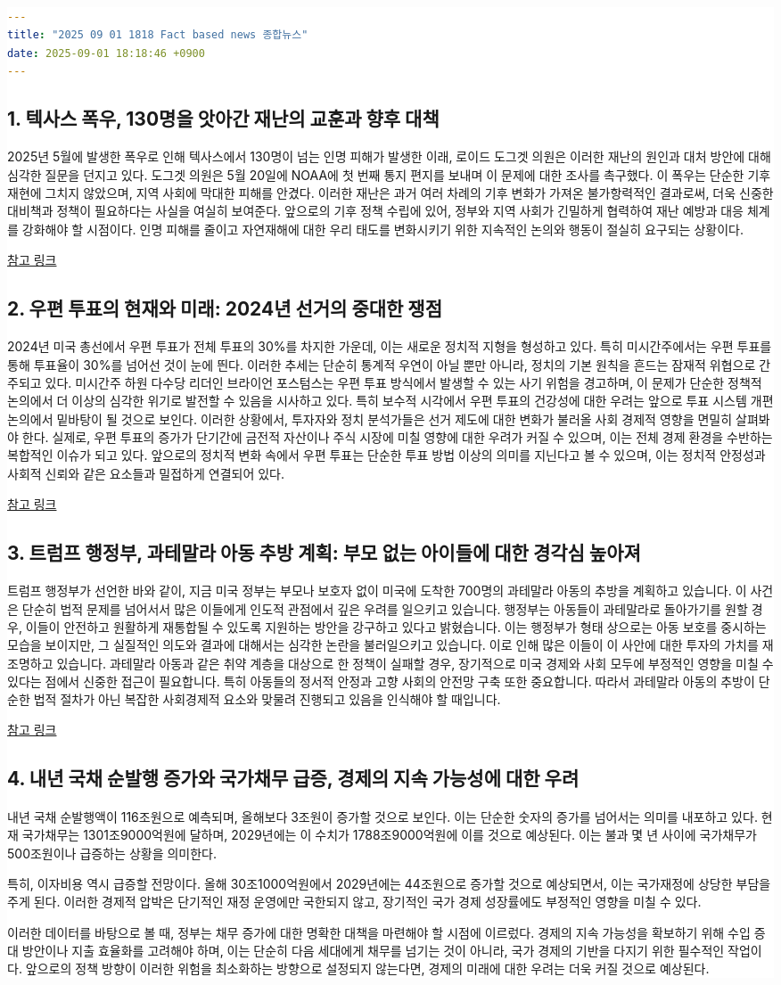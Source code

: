 ```yaml
---
title: "2025 09 01 1818 Fact based news 종합뉴스"
date: 2025-09-01 18:18:46 +0900
---
```

## 1. 텍사스 폭우, 130명을 앗아간 재난의 교훈과 향후 대책

2025년 5월에 발생한 폭우로 인해 텍사스에서 130명이 넘는 인명 피해가 발생한 이래, 로이드 도그겟 의원은 이러한 재난의 원인과 대처 방안에 대해 심각한 질문을 던지고 있다. 도그겟 의원은 5월 20일에 NOAA에 첫 번째 통지 편지를 보내며 이 문제에 대한 조사를 촉구했다. 이 폭우는 단순한 기후 재현에 그치지 않았으며, 지역 사회에 막대한 피해를 안겼다. 이러한 재난은 과거 여러 차례의 기후 변화가 가져온 불가항력적인 결과로써, 더욱 신중한 대비책과 정책이 필요하다는 사실을 여실히 보여준다. 앞으로의 기후 정책 수립에 있어, 정부와 지역 사회가 긴밀하게 협력하여 재난 예방과 대응 체계를 강화해야 할 시점이다. 인명 피해를 줄이고 자연재해에 대한 우리 태도를 변화시키기 위한 지속적인 논의와 행동이 절실히 요구되는 상황이다.

[참고 링크](https://www.nbcnews.com/science/science-news/months-deadly-texas-floods-congressman-still-looking-answers-rcna228085)

## 2. 우편 투표의 현재와 미래: 2024년 선거의 중대한 쟁점

2024년 미국 총선에서 우편 투표가 전체 투표의 30%를 차지한 가운데, 이는 새로운 정치적 지형을 형성하고 있다. 특히 미시간주에서는 우편 투표를 통해 투표율이 30%를 넘어선 것이 눈에 띈다. 이러한 추세는 단순히 통계적 우연이 아닐 뿐만 아니라, 정치의 기본 원칙을 흔드는 잠재적 위협으로 간주되고 있다. 미시간주 하원 다수당 리더인 브라이언 포스텀스는 우편 투표 방식에서 발생할 수 있는 사기 위험을 경고하며, 이 문제가 단순한 정책적 논의에서 더 이상의 심각한 위기로 발전할 수 있음을 시사하고 있다. 특히 보수적 시각에서 우편 투표의 건강성에 대한 우려는 앞으로 투표 시스템 개편 논의에서 밑바탕이 될 것으로 보인다. 이러한 상황에서, 투자자와 정치 분석가들은 선거 제도에 대한 변화가 불러올 사회 경제적 영향을 면밀히 살펴봐야 한다. 실제로, 우편 투표의 증가가 단기간에 금전적 자산이나 주식 시장에 미칠 영향에 대한 우려가 커질 수 있으며, 이는 전체 경제 환경을 수반하는 복합적인 이슈가 되고 있다. 앞으로의 정치적 변화 속에서 우편 투표는 단순한 투표 방법 이상의 의미를 지닌다고 볼 수 있으며, 이는 정치적 안정성과 사회적 신뢰와 같은 요소들과 밀접하게 연결되어 있다.

[참고 링크](https://www.nbcnews.com/politics/donald-trump/trump-hurdle-banning-mail-voting-republican-party-rcna227256)

## 3. 트럼프 행정부, 과테말라 아동 추방 계획: 부모 없는 아이들에 대한 경각심 높아져

트럼프 행정부가 선언한 바와 같이, 지금 미국 정부는 부모나 보호자 없이 미국에 도착한 700명의 과테말라 아동의 추방을 계획하고 있습니다. 이 사건은 단순히 법적 문제를 넘어서서 많은 이들에게 인도적 관점에서 깊은 우려를 일으키고 있습니다. 행정부는 아동들이 과테말라로 돌아가기를 원할 경우, 이들이 안전하고 원활하게 재통합될 수 있도록 지원하는 방안을 강구하고 있다고 밝혔습니다. 이는 행정부가 형태 상으로는 아동 보호를 중시하는 모습을 보이지만, 그 실질적인 의도와 결과에 대해서는 심각한 논란을 불러일으키고 있습니다. 이로 인해 많은 이들이 이 사안에 대한 투자의 가치를 재조명하고 있습니다. 과테말라 아동과 같은 취약 계층을 대상으로 한 정책이 실패할 경우, 장기적으로 미국 경제와 사회 모두에 부정적인 영향을 미칠 수 있다는 점에서 신중한 접근이 필요합니다. 특히 아동들의 정서적 안정과 고향 사회의 안전망 구축 또한 중요합니다. 따라서 과테말라 아동의 추방이 단순한 법적 절차가 아닌 복잡한 사회경제적 요소와 맞물려 진행되고 있음을 인식해야 할 때입니다.

[참고 링크](https://www.nbcnews.com/politics/immigration/court-hearing-set-sunday-judge-blocks-guatemalan-children-deportation-rcna228290)

## 4. 내년 국채 순발행 증가와 국가채무 급증, 경제의 지속 가능성에 대한 우려

내년 국채 순발행액이 116조원으로 예측되며, 올해보다 3조원이 증가할 것으로 보인다. 이는 단순한 숫자의 증가를 넘어서는 의미를 내포하고 있다. 현재 국가채무는 1301조9000억원에 달하며, 2029년에는 이 수치가 1788조9000억원에 이를 것으로 예상된다. 이는 불과 몇 년 사이에 국가채무가 500조원이나 급증하는 상황을 의미한다.

특히, 이자비용 역시 급증할 전망이다. 올해 30조1000억원에서 2029년에는 44조원으로 증가할 것으로 예상되면서, 이는 국가재정에 상당한 부담을 주게 된다. 이러한 경제적 압박은 단기적인 재정 운영에만 국한되지 않고, 장기적인 국가 경제 성장률에도 부정적인 영향을 미칠 수 있다.

이러한 데이터를 바탕으로 볼 때, 정부는 채무 증가에 대한 명확한 대책을 마련해야 할 시점에 이르렀다. 경제의 지속 가능성을 확보하기 위해 수입 증대 방안이나 지출 효율화를 고려해야 하며, 이는 단순히 다음 세대에게 채무를 넘기는 것이 아니라, 국가 경제의 기반을 다지기 위한 필수적인 작업이다. 앞으로의 정책 방향이 이러한 위험을 최소화하는 방향으로 설정되지 않는다면, 경제의 미래에 대한 우려는 더욱 커질 것으로 예상된다.
